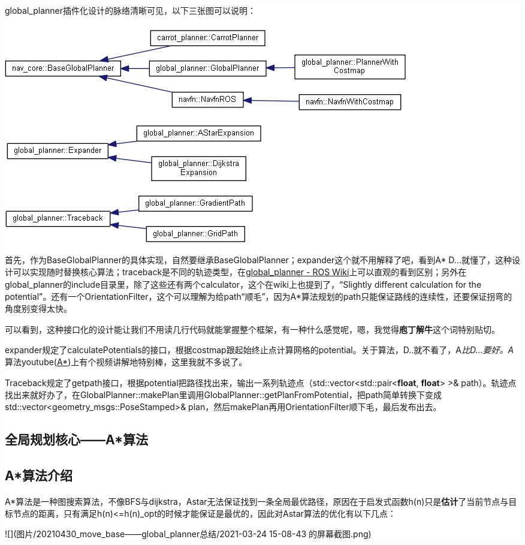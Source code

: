 global_planner插件化设计的脉络清晰可见，以下三张图可以说明：

![img](图片/20210430_move_base——global_planner总结/v2-60686c1413c72a75b932de87e6165050_720w.png)





![img](图片/20210430_move_base——global_planner总结/v2-615510bf0fb64293dfb37e46d56c9847_720w.png)



![img](图片/20210430_move_base——global_planner总结/v2-e76be29ef2675ca2c66cb56fa43dd04b_720w.png)

首先，作为BaseGlobalPlanner的具体实现，自然要继承BaseGlobalPlanner；expander这个就不用解释了吧，看到A* D...就懂了，这种设计可以实现随时替换核心算法；traceback是不同的轨迹类型，在[global_planner - ROS Wiki](https://link.zhihu.com/?target=http%3A//wiki.ros.org/global_planner)上可以直观的看到区别；另外在global_planner的include目录里，除了这些还有两个calculator，这个在wiki上也提到了，“Slightly different calculation for the  potential”。还有一个OrientationFilter，这个可以理解为给path“顺毛”，因为A*算法规划的path只能保证路线的连续性，还要保证拐弯的角度别变得太快。

可以看到，这种接口化的设计能让我们不用读几行代码就能掌握整个框架，有一种什么感觉呢，嗯，我觉得**庖丁解牛**这个词特别贴切。

expander规定了calculatePotentials的接口，根据costmap跟起始终止点计算网格的potential。关于算法，D..就不看了，A*比D...要好。A*算法youtube([A*](https://link.zhihu.com/?target=https%3A//www.youtube.com/watch%3Fv%3D-L-WgKMFuhE%26index%3D1%26list%3DLL_c30gcSb-_2yR7H_3eqx2A%26t%3D491s))上有个视频讲解地特别棒，这里我就不多说了。

Traceback规定了getpath接口，根据potential把路径找出来，输出一系列轨迹点（std::vector<std::pair<**float**, **float**> >&  path）。轨迹点找出来就好办了，在GlobalPlanner::makePlan里调用GlobalPlanner::getPlanFromPotential，把path简单转换下变成std::vector<geometry_msgs::PoseStamped>& plan，然后makePlan再用OrientationFilter顺下毛，最后发布出去。

## 全局规划核心——A*算法

## A*算法介绍

A*算法是一种图搜索算法，不像BFS与dijkstra，Astar无法保证找到一条全局最优路径，原因在于启发式函数h(n)只是**估计**了当前节点与目标节点的距离，只有满足h(n)<=h(n)_opt的时候才能保证是最优的，因此对Astar算法的优化有以下几点：

![](图片/20210430_move_base——global_planner总结/2021-03-24 15-08-43 的屏幕截图.png)
